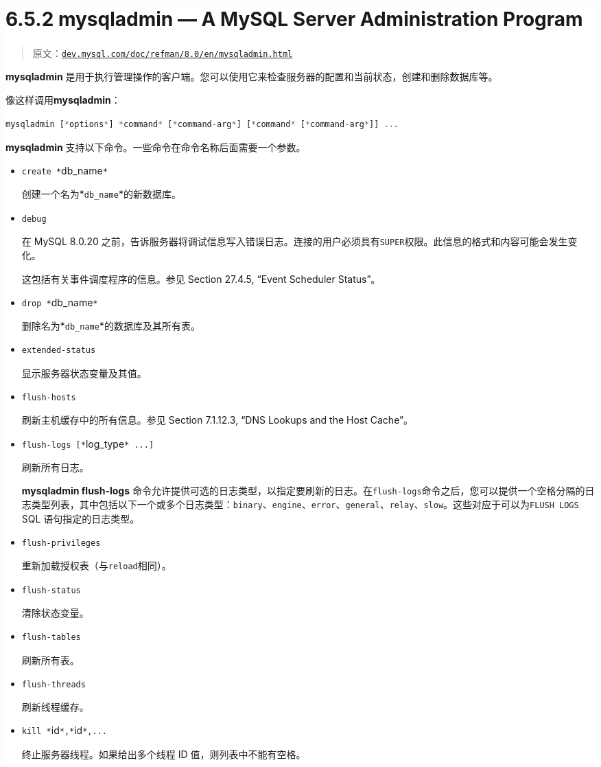 # 6.5.2 mysqladmin — A MySQL Server Administration Program

> 原文：[`dev.mysql.com/doc/refman/8.0/en/mysqladmin.html`](https://dev.mysql.com/doc/refman/8.0/en/mysqladmin.html)

**mysqladmin** 是用于执行管理操作的客户端。您可以使用它来检查服务器的配置和当前状态，创建和删除数据库等。

像这样调用**mysqladmin**：

```sql
mysqladmin [*options*] *command* [*command-arg*] [*command* [*command-arg*]] ...
```

**mysqladmin** 支持以下命令。一些命令在命令名称后面需要一个参数。

+   `create *`db_name`*`

    创建一个名为*`db_name`*的新数据库。

+   `debug`

    在 MySQL 8.0.20 之前，告诉服务器将调试信息写入错误日志。连接的用户必须具有`SUPER`权限。此信息的格式和内容可能会发生变化。

    这包括有关事件调度程序的信息。参见 Section 27.4.5, “Event Scheduler Status”。

+   `drop *`db_name`*`

    删除名为*`db_name`*的数据库及其所有表。

+   `extended-status`

    显示服务器状态变量及其值。

+   `flush-hosts`

    刷新主机缓存中的所有信息。参见 Section 7.1.12.3, “DNS Lookups and the Host Cache”。

+   `flush-logs [*`log_type`* ...]`

    刷新所有日志。

    **mysqladmin flush-logs** 命令允许提供可选的日志类型，以指定要刷新的日志。在`flush-logs`命令之后，您可以提供一个空格分隔的日志类型列表，其中包括以下一个或多个日志类型：`binary`、`engine`、`error`、`general`、`relay`、`slow`。这些对应于可以为`FLUSH LOGS` SQL 语句指定的日志类型。

+   `flush-privileges`

    重新加载授权表（与`reload`相同）。

+   `flush-status`

    清除状态变量。

+   `flush-tables`

    刷新所有表。

+   `flush-threads`

    刷新线程缓存。

+   `kill *`id`*,*`id`*,...`

    终止服务器线程。如果给出多个线程 ID 值，则列表中不能有空格。
